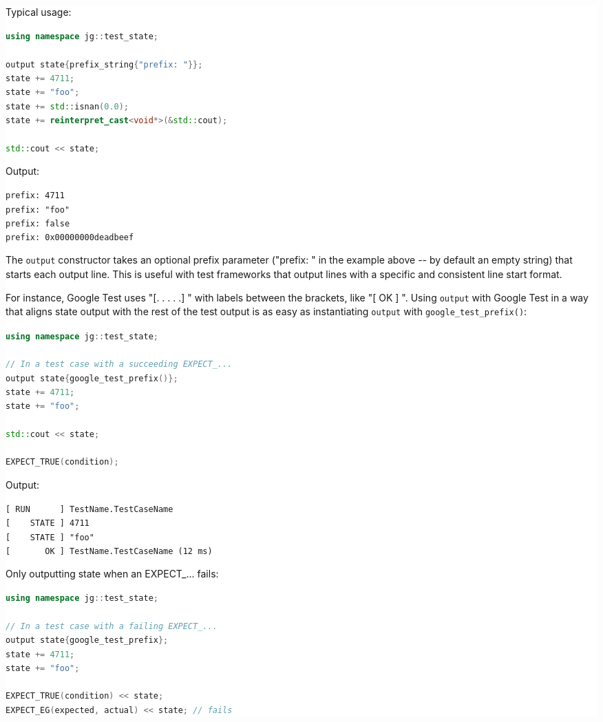 Typical usage:

```cpp
using namespace jg::test_state;

output state{prefix_string{"prefix: "}};
state += 4711;
state += "foo";
state += std::isnan(0.0);
state += reinterpret_cast<void*>(&std::cout);

std::cout << state;
```

Output:

    prefix: 4711
    prefix: "foo"
    prefix: false
    prefix: 0x00000000deadbeef

The `output` constructor takes an optional prefix parameter ("prefix: " in the example above -- by default an empty string) that starts each output line. This is useful with test frameworks that output lines with a specific and consistent line start format.

For instance, Google Test uses "[. . . . .] " with labels between the brackets, like "[    OK    ] ". Using `output` with Google Test in a way that aligns state output with the rest of the test output is as easy as instantiating `output` with `google_test_prefix()`:

```cpp
using namespace jg::test_state;

// In a test case with a succeeding EXPECT_...
output state{google_test_prefix()};
state += 4711;
state += "foo";

std::cout << state;

EXPECT_TRUE(condition);
```

Output:

    [ RUN      ] TestName.TestCaseName
    [    STATE ] 4711
    [    STATE ] "foo"
    [       OK ] TestName.TestCaseName (12 ms)

Only outputting state when an EXPECT_... fails:

```cpp
using namespace jg::test_state;

// In a test case with a failing EXPECT_...
output state{google_test_prefix};
state += 4711;
state += "foo";

EXPECT_TRUE(condition) << state;
EXPECT_EG(expected, actual) << state; // fails
```
